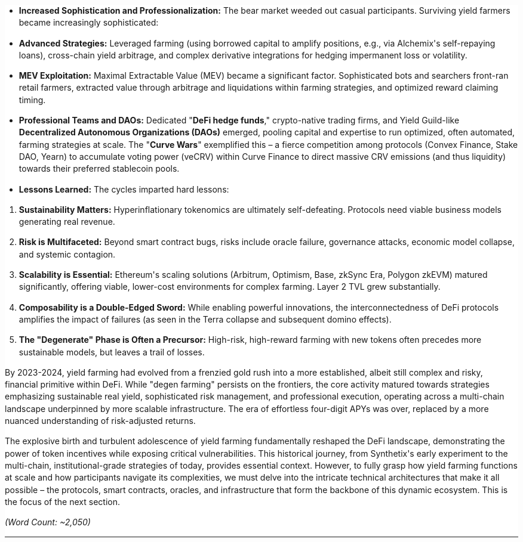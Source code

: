 *   **Increased Sophistication and Professionalization:** The bear market weeded out casual participants. Surviving yield farmers became increasingly sophisticated:

*   **Advanced Strategies:** Leveraged farming (using borrowed capital to amplify positions, e.g., via Alchemix's self-repaying loans), cross-chain yield arbitrage, and complex derivative integrations for hedging impermanent loss or volatility.

*   **MEV Exploitation:** Maximal Extractable Value (MEV) became a significant factor. Sophisticated bots and searchers front-ran retail farmers, extracted value through arbitrage and liquidations within farming strategies, and optimized reward claiming timing.

*   **Professional Teams and DAOs:** Dedicated "**DeFi hedge funds**," crypto-native trading firms, and Yield Guild-like **Decentralized Autonomous Organizations (DAOs)** emerged, pooling capital and expertise to run optimized, often automated, farming strategies at scale. The "**Curve Wars**" exemplified this – a fierce competition among protocols (Convex Finance, Stake DAO, Yearn) to accumulate voting power (veCRV) within Curve Finance to direct massive CRV emissions (and thus liquidity) towards their preferred stablecoin pools.

*   **Lessons Learned:** The cycles imparted hard lessons:

1.  **Sustainability Matters:** Hyperinflationary tokenomics are ultimately self-defeating. Protocols need viable business models generating real revenue.

2.  **Risk is Multifaceted:** Beyond smart contract bugs, risks include oracle failure, governance attacks, economic model collapse, and systemic contagion.

3.  **Scalability is Essential:** Ethereum's scaling solutions (Arbitrum, Optimism, Base, zkSync Era, Polygon zkEVM) matured significantly, offering viable, lower-cost environments for complex farming. Layer 2 TVL grew substantially.

4.  **Composability is a Double-Edged Sword:** While enabling powerful innovations, the interconnectedness of DeFi protocols amplifies the impact of failures (as seen in the Terra collapse and subsequent domino effects).

5.  **The "Degenerate" Phase is Often a Precursor:** High-risk, high-reward farming with new tokens often precedes more sustainable models, but leaves a trail of losses.

By 2023-2024, yield farming had evolved from a frenzied gold rush into a more established, albeit still complex and risky, financial primitive within DeFi. While "degen farming" persists on the frontiers, the core activity matured towards strategies emphasizing sustainable real yield, sophisticated risk management, and professional execution, operating across a multi-chain landscape underpinned by more scalable infrastructure. The era of effortless four-digit APYs was over, replaced by a more nuanced understanding of risk-adjusted returns.

The explosive birth and turbulent adolescence of yield farming fundamentally reshaped the DeFi landscape, demonstrating the power of token incentives while exposing critical vulnerabilities. This historical journey, from Synthetix's early experiment to the multi-chain, institutional-grade strategies of today, provides essential context. However, to fully grasp how yield farming functions at scale and how participants navigate its complexities, we must delve into the intricate technical architectures that make it all possible – the protocols, smart contracts, oracles, and infrastructure that form the backbone of this dynamic ecosystem. This is the focus of the next section.

*(Word Count: ~2,050)*



---

